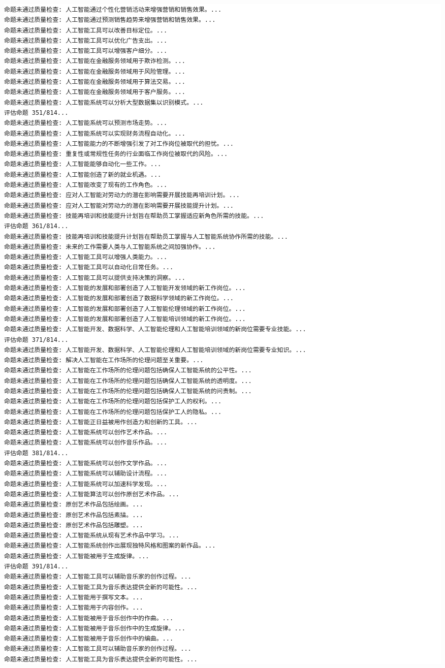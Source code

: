     命题未通过质量检查: 人工智能通过个性化营销活动来增强营销和销售效果。...
    命题未通过质量检查: 人工智能通过预测销售趋势来增强营销和销售效果。...
    命题未通过质量检查: 人工智能工具可以改善目标定位。...
    命题未通过质量检查: 人工智能工具可以优化广告支出。...
    命题未通过质量检查: 人工智能工具可以增强客户细分。...
    命题未通过质量检查: 人工智能在金融服务领域用于欺诈检测。...
    命题未通过质量检查: 人工智能在金融服务领域用于风险管理。...
    命题未通过质量检查: 人工智能在金融服务领域用于算法交易。...
    命题未通过质量检查: 人工智能在金融服务领域用于客户服务。...
    命题未通过质量检查: 人工智能系统可以分析大型数据集以识别模式。...
    评估命题 351/814...
    命题未通过质量检查: 人工智能系统可以预测市场走势。...
    命题未通过质量检查: 人工智能系统可以实现财务流程自动化。...
    命题未通过质量检查: 人工智能能力的不断增强引发了对工作岗位被取代的担忧。...
    命题未通过质量检查: 重复性或常规性任务的行业面临工作岗位被取代的风险。...
    命题未通过质量检查: 人工智能能够自动化一些工作。...
    命题未通过质量检查: 人工智能创造了新的就业机遇。...
    命题未通过质量检查: 人工智能改变了现有的工作角色。...
    命题未通过质量检查: 应对人工智能对劳动力的潜在影响需要开展技能再培训计划。...
    命题未通过质量检查: 应对人工智能对劳动力的潜在影响需要开展技能提升计划。...
    命题未通过质量检查: 技能再培训和技能提升计划旨在帮助员工掌握适应新角色所需的技能。...
    评估命题 361/814...
    命题未通过质量检查: 技能再培训和技能提升计划旨在帮助员工掌握与人工智能系统协作所需的技能。...
    命题未通过质量检查: 未来的工作需要人类与人工智能系统之间加强协作。...
    命题未通过质量检查: 人工智能工具可以增强人类能力。...
    命题未通过质量检查: 人工智能工具可以自动化日常任务。...
    命题未通过质量检查: 人工智能工具可以提供支持决策的洞察。...
    命题未通过质量检查: 人工智能的发展和部署创造了人工智能开发领域的新工作岗位。...
    命题未通过质量检查: 人工智能的发展和部署创造了数据科学领域的新工作岗位。...
    命题未通过质量检查: 人工智能的发展和部署创造了人工智能伦理领域的新工作岗位。...
    命题未通过质量检查: 人工智能的发展和部署创造了人工智能培训领域的新工作岗位。...
    命题未通过质量检查: 人工智能开发、数据科学、人工智能伦理和人工智能培训领域的新岗位需要专业技能。...
    评估命题 371/814...
    命题未通过质量检查: 人工智能开发、数据科学、人工智能伦理和人工智能培训领域的新岗位需要专业知识。...
    命题未通过质量检查: 解决人工智能在工作场所的伦理问题至关重要。...
    命题未通过质量检查: 人工智能在工作场所的伦理问题包括确保人工智能系统的公平性。...
    命题未通过质量检查: 人工智能在工作场所的伦理问题包括确保人工智能系统的透明度。...
    命题未通过质量检查: 人工智能在工作场所的伦理问题包括确保人工智能系统的问责制。...
    命题未通过质量检查: 人工智能在工作场所的伦理问题包括保护工人的权利。...
    命题未通过质量检查: 人工智能在工作场所的伦理问题包括保护工人的隐私。...
    命题未通过质量检查: 人工智能正日益被用作创造力和创新的工具。...
    命题未通过质量检查: 人工智能系统可以创作艺术作品。...
    命题未通过质量检查: 人工智能系统可以创作音乐作品。...
    评估命题 381/814...
    命题未通过质量检查: 人工智能系统可以创作文学作品。...
    命题未通过质量检查: 人工智能系统可以辅助设计流程。...
    命题未通过质量检查: 人工智能系统可以加速科学发现。...
    命题未通过质量检查: 人工智能算法可以创作原创艺术作品。...
    命题未通过质量检查: 原创艺术作品包括绘画。...
    命题未通过质量检查: 原创艺术作品包括素描。...
    命题未通过质量检查: 原创艺术作品包括雕塑。...
    命题未通过质量检查: 人工智能系统从现有艺术作品中学习。...
    命题未通过质量检查: 人工智能系统创作出展现独特风格和图案的新作品。...
    命题未通过质量检查: 人工智能被用于生成旋律。...
    评估命题 391/814...
    命题未通过质量检查: 人工智能工具可以辅助音乐家的创作过程。...
    命题未通过质量检查: 人工智能工具为音乐表达提供全新的可能性。...
    命题未通过质量检查: 人工智能用于撰写文本。...
    命题未通过质量检查: 人工智能用于内容创作。...
    命题未通过质量检查: 人工智能被用于音乐创作中的作曲。...
    命题未通过质量检查: 人工智能被用于音乐创作中的生成旋律。...
    命题未通过质量检查: 人工智能被用于音乐创作中的编曲。...
    命题未通过质量检查: 人工智能工具可以辅助音乐家的创作过程。...
    命题未通过质量检查: 人工智能工具为音乐表达提供全新的可能性。...